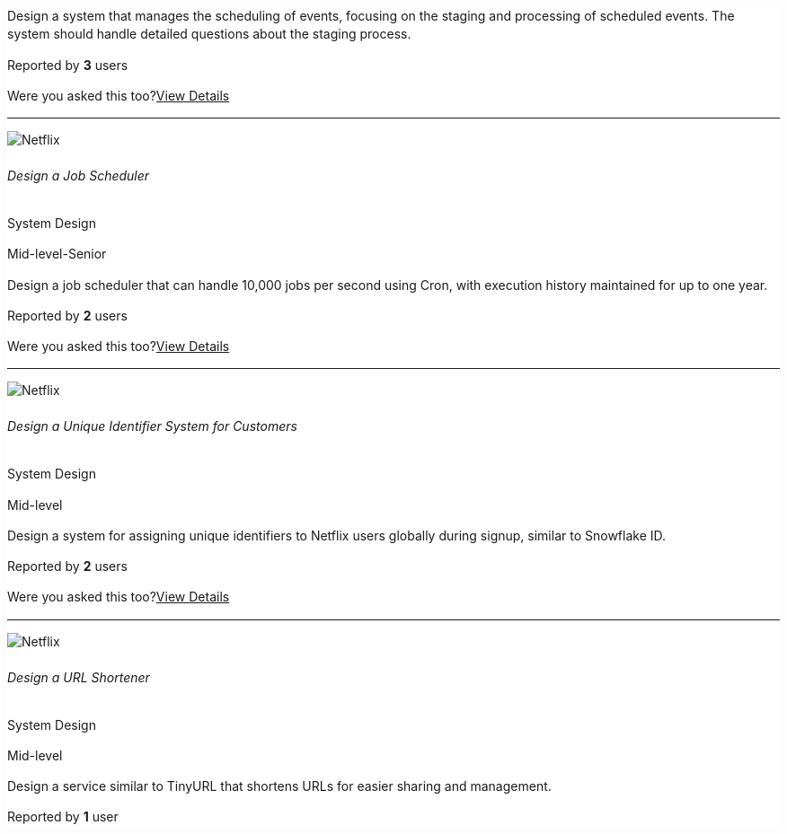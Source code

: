 Design a system that manages the scheduling of events, focusing on the staging and processing of scheduled events. The system should handle detailed questions about the staging process.

Reported by **3** users

Were you asked this too?[View Details](https://www.hellointerview.com/community/questions/cm75600bg01xh14jjz6nq5nvg?company=Netflix&level=MID_LEVEL)

* * *

![Netflix](https://www.hellointerview.com/_next/image?url=https%3A%2F%2Ffiles.hellointerview.com%2Fbuild-assets%2FPRODUCTION%2F_next%2Fstatic%2Fmedia%2Fnetflix-square.6edf3353.png&w=48&q=75)

###### Design a Job Scheduler

[](https://www.hellointerview.com/learn/system-design/problem-breakdowns/job-scheduler)

System Design

Mid-level-Senior

Design a job scheduler that can handle 10,000 jobs per second using Cron, with execution history maintained for up to one year.

Reported by **2** users

Were you asked this too?[View Details](https://www.hellointerview.com/community/questions/cm7w828yv00sejmejlmofwtvp?company=Netflix&level=SENIOR)

* * *

![Netflix](https://www.hellointerview.com/_next/image?url=https%3A%2F%2Ffiles.hellointerview.com%2Fbuild-assets%2FPRODUCTION%2F_next%2Fstatic%2Fmedia%2Fnetflix-square.6edf3353.png&w=48&q=75)

###### Design a Unique Identifier System for Customers

System Design

Mid-level

Design a system for assigning unique identifiers to Netflix users globally during signup, similar to Snowflake ID.

Reported by **2** users

Were you asked this too?[View Details](https://www.hellointerview.com/community/questions/cm8ezj1h1024fkosmqoo87oqv?company=Netflix&level=MID_LEVEL)

* * *

![Netflix](https://www.hellointerview.com/_next/image?url=https%3A%2F%2Ffiles.hellointerview.com%2Fbuild-assets%2FPRODUCTION%2F_next%2Fstatic%2Fmedia%2Fnetflix-square.6edf3353.png&w=48&q=75)

###### Design a URL Shortener

[](https://www.hellointerview.com/learn/system-design/problem-breakdowns/bitly)

System Design

Mid-level

Design a service similar to TinyURL that shortens URLs for easier sharing and management.

Reported by **1** user
